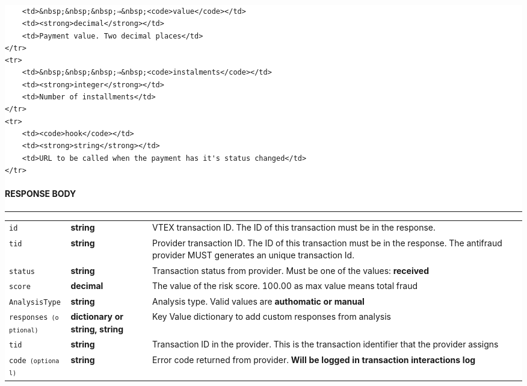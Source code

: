         <td>&nbsp;&nbsp;&nbsp;⇒&nbsp;<code>value</code></td>
        <td><strong>decimal</strong></td>
        <td>Payment value. Two decimal places</td>
    </tr>
    <tr>
        <td>&nbsp;&nbsp;&nbsp;⇒&nbsp;<code>instalments</code></td>
        <td><strong>integer</strong></td>
        <td>Number of installments</td>
    </tr>
    <tr>
        <td><code>hook</code></td>
        <td><strong>string</strong></td>
        <td>URL to be called when the payment has it's status changed</td>
    </tr>
</table>

#### RESPONSE BODY

---

<table>
    <tr>
        <td><code>id</code></td>
        <td><strong>string</strong></td>
        <td>VTEX transaction ID. The ID of this transaction must be in the response.</td>
    </tr>
    <tr>
        <td><code>tid</code></td>
        <td><strong>string</strong></td>
        <td>Provider transaction ID. The ID of this transaction must be in the response. The antifraud provider MUST
            generates an unique transaction Id.</td>
    </tr>
    <tr>
        <td><code>status</code></td>
        <td><strong>string</strong></td>
        <td>Transaction status from provider. Must be one of the values: <strong>received</strong></td>
    </tr>
    <tr>
        <td><code>score</code></td>
        <td><strong>decimal</strong></td>
        <td>The value of the risk score. 100.00 as max value means total fraud</td>
    </tr>
    <tr>
        <td><code>AnalysisType</code></td>
        <td><strong>string</strong></td>
        <td>Analysis type. Valid values are <strong>authomatic<strong> or <strong>manual<strong> </td>
    </tr>
    <tr>
        <td><code>responses<code>&nbsp;(optional)</td>
        <td><strong>dictionary or string, string</strong></td>
        <td>Key Value dictionary to add custom responses from  analysis</td>
    </tr>
    <tr>
        <td><code>tid</code></td>
        <td><strong>string</strong></td>
        <td>Transaction ID in the provider. This is the transaction identifier that the provider assigns</td>
    </tr>
    <tr>
        <td><code>code<code>&nbsp;(optional)</td>
        <td><strong>string</strong></td>
        <td>Error code returned from provider. <strong>Will be logged in transaction interactions log</strong></td>